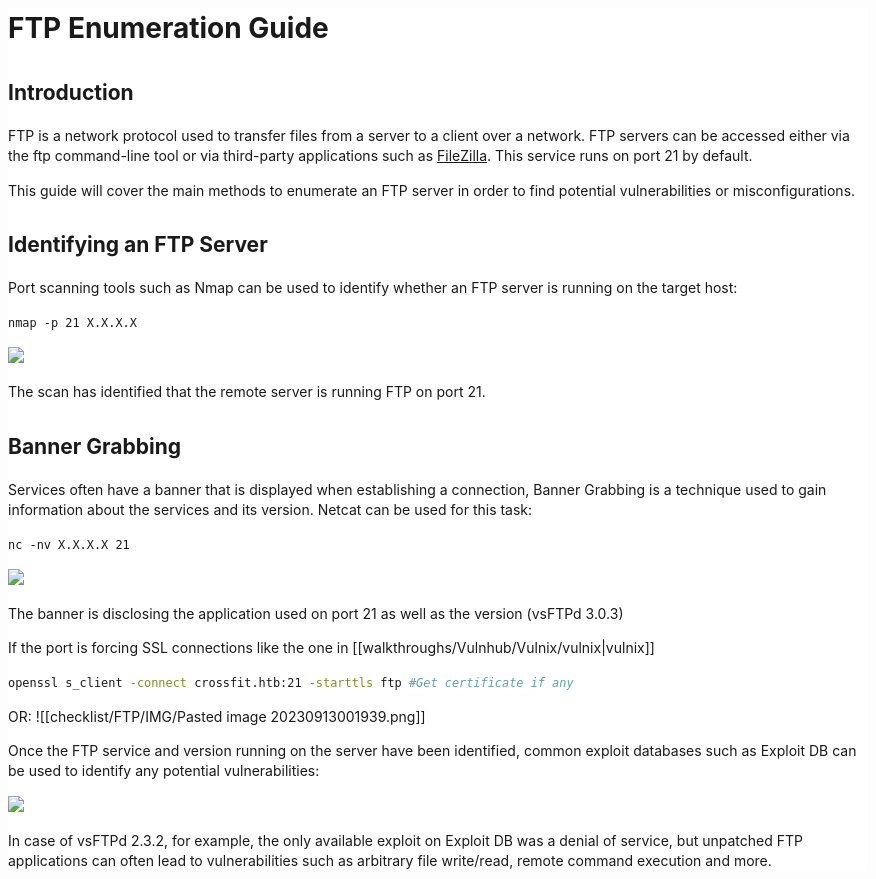 # FTP Enumeration Guide

## **Introduction**

FTP is a network protocol used to transfer files from a server to a client over a network. FTP servers can be accessed either via the ftp command-line tool or via third-party applications such as [FileZilla](https://filezilla-project.org/). This service runs on port 21 by default.

This guide will cover the main methods to enumerate an FTP server in order to find potential vulnerabilities or misconfigurations.

## **Identifying an FTP Server**

Port scanning tools such as Nmap can be used to identify whether an FTP server is running on the target host:

```
nmap -p 21 X.X.X.X
```

![](https://i0.wp.com/steflan-security.com/wp-content/uploads/2021/02/image-327.png?resize=769%2C165&ssl=1)

The scan has identified that the remote server is running FTP on port 21.

## **Banner Grabbing**

Services often have a banner that is displayed when establishing a connection, Banner Grabbing is a technique used to gain information about the services and its version. Netcat can be used for this task:

```
nc -nv X.X.X.X 21
```

![](https://i0.wp.com/steflan-security.com/wp-content/uploads/2021/02/image-322.png?resize=644%2C96&ssl=1)

The banner is disclosing the application used on port 21 as well as the version (vsFTPd 3.0.3)

If the port is forcing SSL connections like the one in [[walkthroughs/Vulnhub/Vulnix/vulnix|vulnix]]
```bash
openssl s_client -connect crossfit.htb:21 -starttls ftp #Get certificate if any
```
OR:
![[checklist/FTP/IMG/Pasted image 20230913001939.png]]

Once the FTP service and version running on the server have been identified, common exploit databases such as Exploit DB can be used to identify any potential vulnerabilities:

![](https://i0.wp.com/steflan-security.com/wp-content/uploads/2021/02/image-323.png?resize=810%2C73&ssl=1)

In case of vsFTPd 2.3.2, for example, the only available exploit on Exploit DB was a denial of service, but unpatched FTP applications can often lead to vulnerabilities such as arbitrary file write/read, remote command execution and more.

